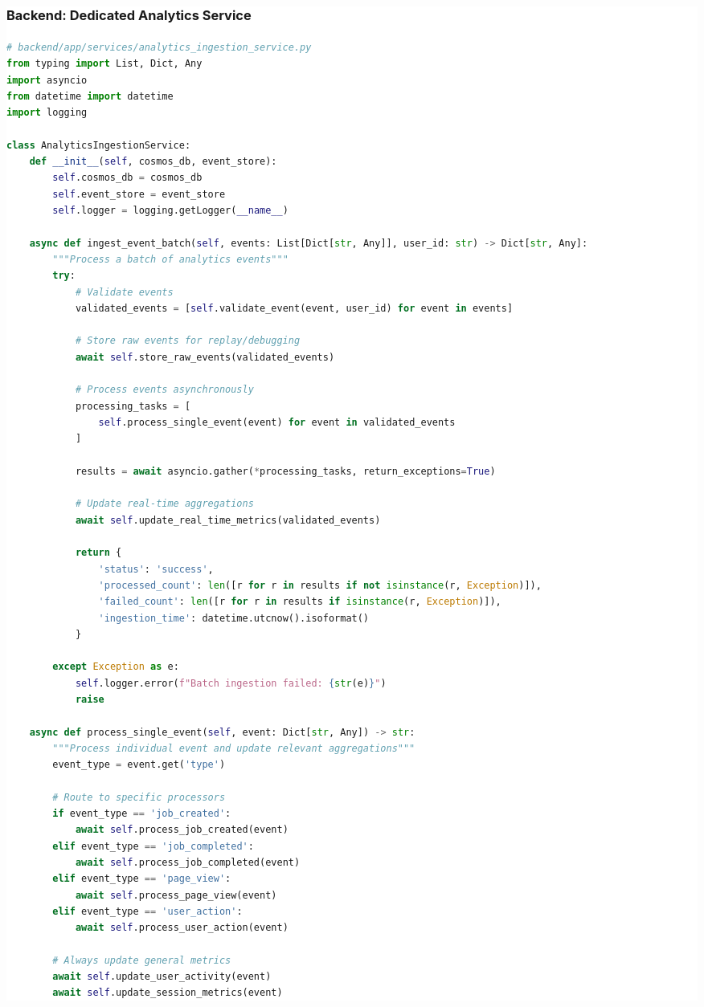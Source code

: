### Backend: Dedicated Analytics Service

```python
# backend/app/services/analytics_ingestion_service.py
from typing import List, Dict, Any
import asyncio
from datetime import datetime
import logging

class AnalyticsIngestionService:
    def __init__(self, cosmos_db, event_store):
        self.cosmos_db = cosmos_db
        self.event_store = event_store
        self.logger = logging.getLogger(__name__)
    
    async def ingest_event_batch(self, events: List[Dict[str, Any]], user_id: str) -> Dict[str, Any]:
        """Process a batch of analytics events"""
        try:
            # Validate events
            validated_events = [self.validate_event(event, user_id) for event in events]
            
            # Store raw events for replay/debugging
            await self.store_raw_events(validated_events)
            
            # Process events asynchronously
            processing_tasks = [
                self.process_single_event(event) for event in validated_events
            ]
            
            results = await asyncio.gather(*processing_tasks, return_exceptions=True)
            
            # Update real-time aggregations
            await self.update_real_time_metrics(validated_events)
            
            return {
                'status': 'success',
                'processed_count': len([r for r in results if not isinstance(r, Exception)]),
                'failed_count': len([r for r in results if isinstance(r, Exception)]),
                'ingestion_time': datetime.utcnow().isoformat()
            }
            
        except Exception as e:
            self.logger.error(f"Batch ingestion failed: {str(e)}")
            raise
    
    async def process_single_event(self, event: Dict[str, Any]) -> str:
        """Process individual event and update relevant aggregations"""
        event_type = event.get('type')
        
        # Route to specific processors
        if event_type == 'job_created':
            await self.process_job_created(event)
        elif event_type == 'job_completed':
            await self.process_job_completed(event)
        elif event_type == 'page_view':
            await self.process_page_view(event)
        elif event_type == 'user_action':
            await self.process_user_action(event)
        
        # Always update general metrics
        await self.update_user_activity(event)
        await self.update_session_metrics(event)
```
